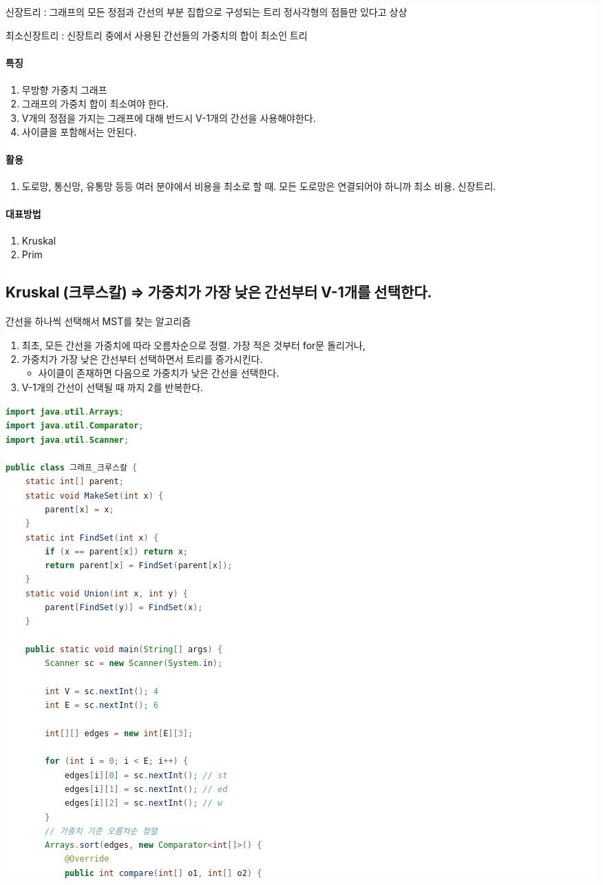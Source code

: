 신장트리 : 그래프의 모든 정점과 간선의 부분 집합으로 구성되는 트리 정사각형의 점들만 있다고 상상 

최소신장트리 : 신장트리 중에서 사용된 간선들의 가중치의 합이 최소인 트리

#### 특징

1. 무방향 가중치 그래프
2. 그래프의 가중치 합이 최소여야 한다.
3. V개의 정점을 가지는 그래프에 대해 반드시 V-1개의 간선을 사용해야한다.
4. 사이클을 포함해서는 안된다.

#### 활용

1. 도로망, 통신망, 유통망 등등 여러 분야에서 비용을 최소로 할 때. 모든 도로망은 연결되어야 하니까 최소 비용. 신장트리.

#### 대표방법

1. Kruskal
2. Prim



## Kruskal (크루스칼) => 가중치가 가장 낮은 간선부터 V-1개를 선택한다.

간선을 하나씩 선택해서 MST를 찾는 알고리즘

1. 최초, 모든 간선을 가중치에 따라 오름차순으로 정렬. 가장 적은 것부터 for문 돌리거나, 
2. 가중치가 가장 낮은 간선부터 선택하면서 트리를 증가시킨다.
   * 사이클이 존재하면 다음으로 가중치가 낮은 간선을 선택한다.
3. V-1개의 간선이 선택될 때 까지 2를 반복한다.



```java
import java.util.Arrays;
import java.util.Comparator;
import java.util.Scanner;

public class 그래프_크루스칼 {
    static int[] parent;
    static void MakeSet(int x) {
        parent[x] = x;
    }
    static int FindSet(int x) {
        if (x == parent[x]) return x;
        return parent[x] = FindSet(parent[x]);
    }
    static void Union(int x, int y) {
        parent[FindSet(y)] = FindSet(x);
    }
    
    public static void main(String[] args) {
        Scanner sc = new Scanner(System.in);

        int V = sc.nextInt(); 4
        int E = sc.nextInt(); 6

        int[][] edges = new int[E][3];

        for (int i = 0; i < E; i++) {
            edges[i][0] = sc.nextInt(); // st
            edges[i][1] = sc.nextInt(); // ed
            edges[i][2] = sc.nextInt(); // w
        }
        // 가중치 기준 오름차순 정렬
        Arrays.sort(edges, new Comparator<int[]>() {
            @Override
            public int compare(int[] o1, int[] o2) {
```